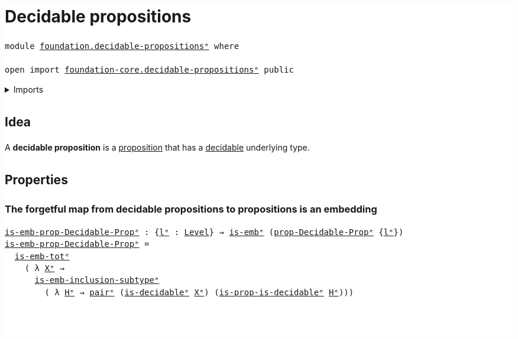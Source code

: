 # Decidable propositions

<pre class="Agda"><a id="35" class="Keyword">module</a> <a id="42" href="foundation.decidable-propositions%25E1%25B5%2589.html" class="Module">foundation.decidable-propositionsᵉ</a> <a id="77" class="Keyword">where</a>

<a id="84" class="Keyword">open</a> <a id="89" class="Keyword">import</a> <a id="96" href="foundation-core.decidable-propositions%25E1%25B5%2589.html" class="Module">foundation-core.decidable-propositionsᵉ</a> <a id="136" class="Keyword">public</a>
</pre>
<details><summary>Imports</summary></details>

## Idea

A **decidable proposition** is a [proposition](foundation-core.propositions.md)
that has a [decidable](foundation.decidable-types.md) underlying type.

## Properties

### The forgetful map from decidable propositions to propositions is an embedding

<pre class="Agda"><a id="is-emb-prop-Decidable-Propᵉ"></a><a id="1814" href="foundation.decidable-propositions%25E1%25B5%2589.html#1814" class="Function">is-emb-prop-Decidable-Propᵉ</a> <a id="1842" class="Symbol">:</a> <a id="1844" class="Symbol">{</a><a id="1845" href="foundation.decidable-propositions%25E1%25B5%2589.html#1845" class="Bound">lᵉ</a> <a id="1848" class="Symbol">:</a> <a id="1850" href="Agda.Primitive.html#742" class="Postulate">Level</a><a id="1855" class="Symbol">}</a> <a id="1857" class="Symbol">→</a> <a id="1859" href="foundation-core.embeddings%25E1%25B5%2589.html#1101" class="Function">is-embᵉ</a> <a id="1867" class="Symbol">(</a><a id="1868" href="foundation-core.decidable-propositions%25E1%25B5%2589.html#2189" class="Function">prop-Decidable-Propᵉ</a> <a id="1889" class="Symbol">{</a><a id="1890" href="foundation.decidable-propositions%25E1%25B5%2589.html#1845" class="Bound">lᵉ</a><a id="1892" class="Symbol">})</a>
<a id="1895" href="foundation.decidable-propositions%25E1%25B5%2589.html#1814" class="Function">is-emb-prop-Decidable-Propᵉ</a> <a id="1923" class="Symbol">=</a>
  <a id="1927" href="foundation.embeddings%25E1%25B5%2589.html#6268" class="Function">is-emb-totᵉ</a>
    <a id="1943" class="Symbol">(</a> <a id="1945" class="Symbol">λ</a> <a id="1947" href="foundation.decidable-propositions%25E1%25B5%2589.html#1947" class="Bound">Xᵉ</a> <a id="1950" class="Symbol">→</a>
      <a id="1958" href="foundation-core.subtypes%25E1%25B5%2589.html#5242" class="Function">is-emb-inclusion-subtypeᵉ</a>
        <a id="1992" class="Symbol">(</a> <a id="1994" class="Symbol">λ</a> <a id="1996" href="foundation.decidable-propositions%25E1%25B5%2589.html#1996" class="Bound">Hᵉ</a> <a id="1999" class="Symbol">→</a> <a id="2001" href="foundation.dependent-pair-types%25E1%25B5%2589.html#679" class="InductiveConstructor">pairᵉ</a> <a id="2007" class="Symbol">(</a><a id="2008" href="foundation.decidable-types%25E1%25B5%2589.html#1541" class="Function">is-decidableᵉ</a> <a id="2022" href="foundation.decidable-propositions%25E1%25B5%2589.html#1947" class="Bound">Xᵉ</a><a id="2024" class="Symbol">)</a> <a id="2026" class="Symbol">(</a><a id="2027" href="foundation-core.decidable-propositions%25E1%25B5%2589.html#1130" class="Function">is-prop-is-decidableᵉ</a> <a id="2049" href="foundation.decidable-propositions%25E1%25B5%2589.html#1996" class="Bound">Hᵉ</a><a id="2051" class="Symbol">)))</a>
